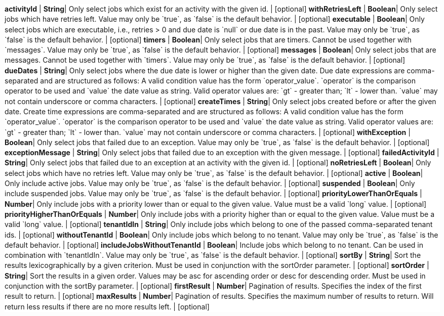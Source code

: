  **activityId** | **String**| Only select jobs which exist for an activity with the given id. | [optional] 
 **withRetriesLeft** | **Boolean**| Only select jobs which have retries left. Value may only be &#x60;true&#x60;, as &#x60;false&#x60; is the default behavior. | [optional] 
 **executable** | **Boolean**| Only select jobs which are executable, i.e., retries &gt; 0 and due date is &#x60;null&#x60; or due date is in the past. Value may only be &#x60;true&#x60;, as &#x60;false&#x60; is the default behavior. | [optional] 
 **timers** | **Boolean**| Only select jobs that are timers. Cannot be used together with &#x60;messages&#x60;. Value may only be &#x60;true&#x60;, as &#x60;false&#x60; is the default behavior. | [optional] 
 **messages** | **Boolean**| Only select jobs that are messages. Cannot be used together with &#x60;timers&#x60;. Value may only be &#x60;true&#x60;, as &#x60;false&#x60; is the default behavior. | [optional] 
 **dueDates** | **String**| Only select jobs where the due date is lower or higher than the given date. Due date expressions are comma-separated and are structured as follows:  A valid condition value has the form &#x60;operator_value&#x60;. &#x60;operator&#x60; is the comparison operator to be used and &#x60;value&#x60; the date value as string.  Valid operator values are: &#x60;gt&#x60; - greater than; &#x60;lt&#x60; - lower than. &#x60;value&#x60; may not contain underscore or comma characters. | [optional] 
 **createTimes** | **String**| Only select jobs created before or after the given date.  Create time expressions are comma-separated and are structured as follows:  A valid condition value has the form &#x60;operator_value&#x60;. &#x60;operator&#x60; is the comparison operator to be used and &#x60;value&#x60; the date value as string.  Valid operator values are: &#x60;gt&#x60; - greater than; &#x60;lt&#x60; - lower than. &#x60;value&#x60; may not contain underscore or comma characters. | [optional] 
 **withException** | **Boolean**| Only select jobs that failed due to an exception. Value may only be &#x60;true&#x60;, as &#x60;false&#x60; is the default behavior. | [optional] 
 **exceptionMessage** | **String**| Only select jobs that failed due to an exception with the given message. | [optional] 
 **failedActivityId** | **String**| Only select jobs that failed due to an exception at an activity with the given id. | [optional] 
 **noRetriesLeft** | **Boolean**| Only select jobs which have no retries left. Value may only be &#x60;true&#x60;, as &#x60;false&#x60; is the default behavior. | [optional] 
 **active** | **Boolean**| Only include active jobs. Value may only be &#x60;true&#x60;, as &#x60;false&#x60; is the default behavior. | [optional] 
 **suspended** | **Boolean**| Only include suspended jobs. Value may only be &#x60;true&#x60;, as &#x60;false&#x60; is the default behavior. | [optional] 
 **priorityLowerThanOrEquals** | **Number**| Only include jobs with a priority lower than or equal to the given value. Value must be a valid &#x60;long&#x60; value. | [optional] 
 **priorityHigherThanOrEquals** | **Number**| Only include jobs with a priority higher than or equal to the given value. Value must be a valid &#x60;long&#x60; value. | [optional] 
 **tenantIdIn** | **String**| Only include jobs which belong to one of the passed comma-separated tenant ids. | [optional] 
 **withoutTenantId** | **Boolean**| Only include jobs which belong to no tenant. Value may only be &#x60;true&#x60;, as &#x60;false&#x60; is the default behavior. | [optional] 
 **includeJobsWithoutTenantId** | **Boolean**| Include jobs which belong to no tenant. Can be used in combination with &#x60;tenantIdIn&#x60;. Value may only be &#x60;true&#x60;, as &#x60;false&#x60; is the default behavior. | [optional] 
 **sortBy** | **String**| Sort the results lexicographically by a given criterion. Must be used in conjunction with the sortOrder parameter. | [optional] 
 **sortOrder** | **String**| Sort the results in a given order. Values may be asc for ascending order or desc for descending order. Must be used in conjunction with the sortBy parameter. | [optional] 
 **firstResult** | **Number**| Pagination of results. Specifies the index of the first result to return. | [optional] 
 **maxResults** | **Number**| Pagination of results. Specifies the maximum number of results to return. Will return less results if there are no more results left. | [optional] 

